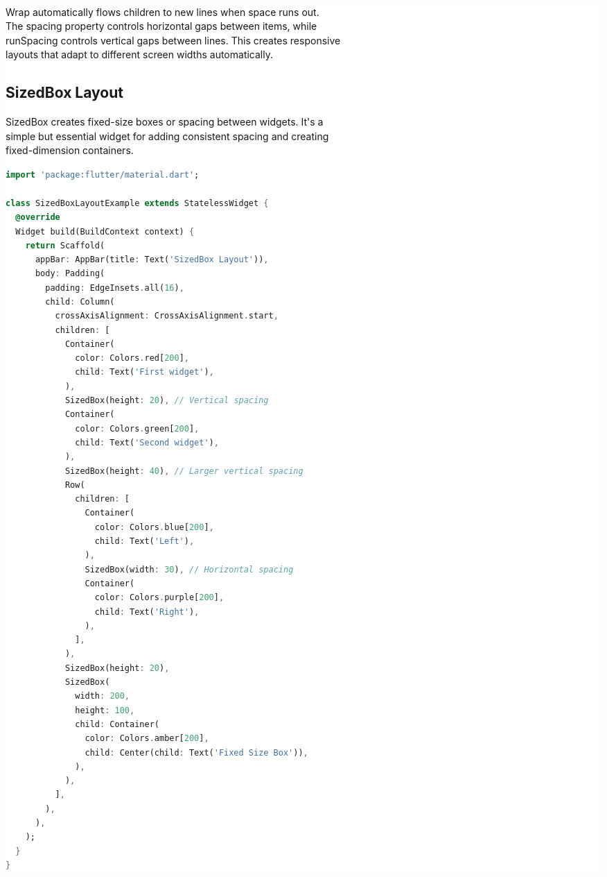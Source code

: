 Wrap automatically flows children to new lines when space runs out.  
The spacing property controls horizontal gaps between items, while  
runSpacing controls vertical gaps between lines. This creates responsive  
layouts that adapt to different screen widths automatically.  

## SizedBox Layout

SizedBox creates fixed-size boxes or spacing between widgets. It's a  
simple but essential widget for adding consistent spacing and creating  
fixed-dimension containers.  

```dart
import 'package:flutter/material.dart';

class SizedBoxLayoutExample extends StatelessWidget {
  @override
  Widget build(BuildContext context) {
    return Scaffold(
      appBar: AppBar(title: Text('SizedBox Layout')),
      body: Padding(
        padding: EdgeInsets.all(16),
        child: Column(
          crossAxisAlignment: CrossAxisAlignment.start,
          children: [
            Container(
              color: Colors.red[200],
              child: Text('First widget'),
            ),
            SizedBox(height: 20), // Vertical spacing
            Container(
              color: Colors.green[200],
              child: Text('Second widget'),
            ),
            SizedBox(height: 40), // Larger vertical spacing
            Row(
              children: [
                Container(
                  color: Colors.blue[200],
                  child: Text('Left'),
                ),
                SizedBox(width: 30), // Horizontal spacing
                Container(
                  color: Colors.purple[200],
                  child: Text('Right'),
                ),
              ],
            ),
            SizedBox(height: 20),
            SizedBox(
              width: 200,
              height: 100,
              child: Container(
                color: Colors.amber[200],
                child: Center(child: Text('Fixed Size Box')),
              ),
            ),
          ],
        ),
      ),
    );
  }
}
```
